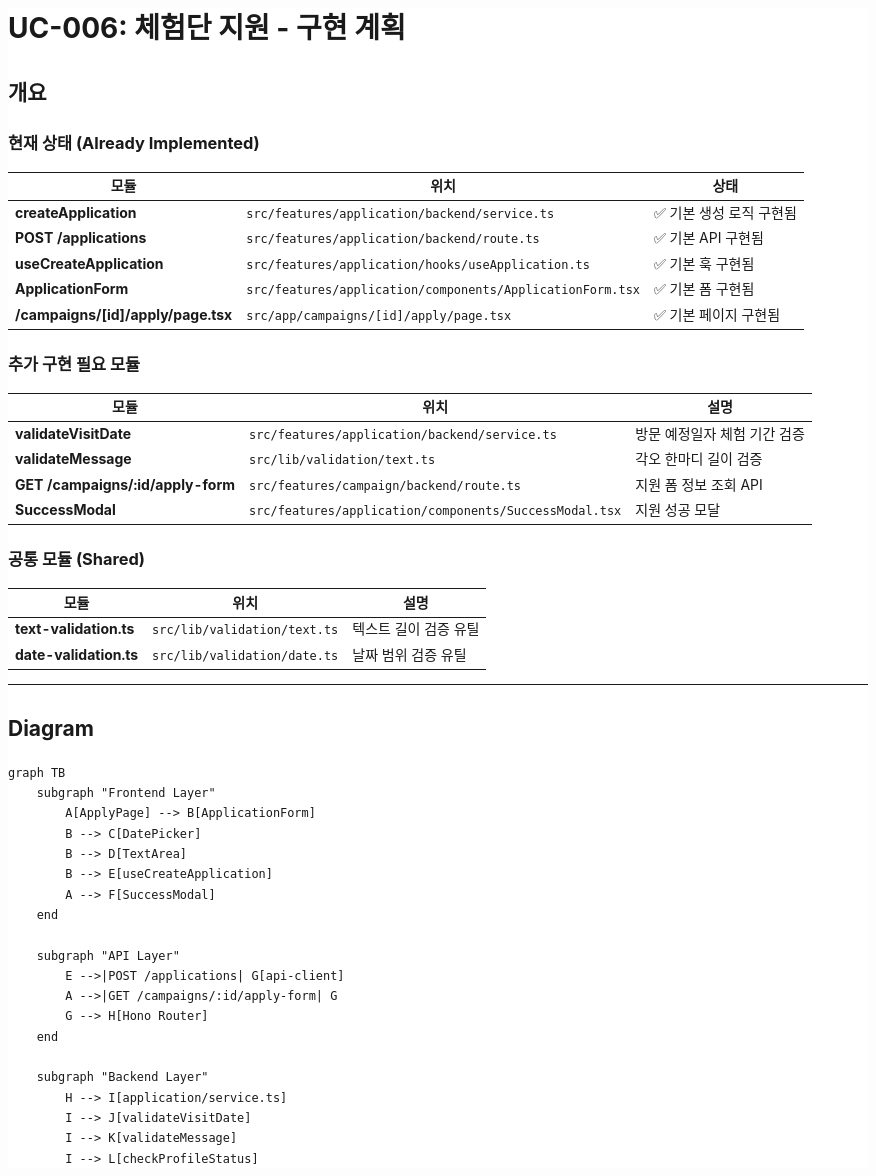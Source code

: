 # UC-006: 체험단 지원 - 구현 계획

## 개요

### 현재 상태 (Already Implemented)

| 모듈 | 위치 | 상태 |
|------|------|------|
| **createApplication** | `src/features/application/backend/service.ts` | ✅ 기본 생성 로직 구현됨 |
| **POST /applications** | `src/features/application/backend/route.ts` | ✅ 기본 API 구현됨 |
| **useCreateApplication** | `src/features/application/hooks/useApplication.ts` | ✅ 기본 훅 구현됨 |
| **ApplicationForm** | `src/features/application/components/ApplicationForm.tsx` | ✅ 기본 폼 구현됨 |
| **/campaigns/[id]/apply/page.tsx** | `src/app/campaigns/[id]/apply/page.tsx` | ✅ 기본 페이지 구현됨 |

### 추가 구현 필요 모듈

| 모듈 | 위치 | 설명 |
|------|------|------|
| **validateVisitDate** | `src/features/application/backend/service.ts` | 방문 예정일자 체험 기간 검증 |
| **validateMessage** | `src/lib/validation/text.ts` | 각오 한마디 길이 검증 |
| **GET /campaigns/:id/apply-form** | `src/features/campaign/backend/route.ts` | 지원 폼 정보 조회 API |
| **SuccessModal** | `src/features/application/components/SuccessModal.tsx` | 지원 성공 모달 |

### 공통 모듈 (Shared)

| 모듈 | 위치 | 설명 |
|------|------|------|
| **text-validation.ts** | `src/lib/validation/text.ts` | 텍스트 길이 검증 유틸 |
| **date-validation.ts** | `src/lib/validation/date.ts` | 날짜 범위 검증 유틸 |

---

## Diagram

```mermaid
graph TB
    subgraph "Frontend Layer"
        A[ApplyPage] --> B[ApplicationForm]
        B --> C[DatePicker]
        B --> D[TextArea]
        B --> E[useCreateApplication]
        A --> F[SuccessModal]
    end

    subgraph "API Layer"
        E -->|POST /applications| G[api-client]
        A -->|GET /campaigns/:id/apply-form| G
        G --> H[Hono Router]
    end

    subgraph "Backend Layer"
        H --> I[application/service.ts]
        I --> J[validateVisitDate]
        I --> K[validateMessage]
        I --> L[checkProfileStatus]
```